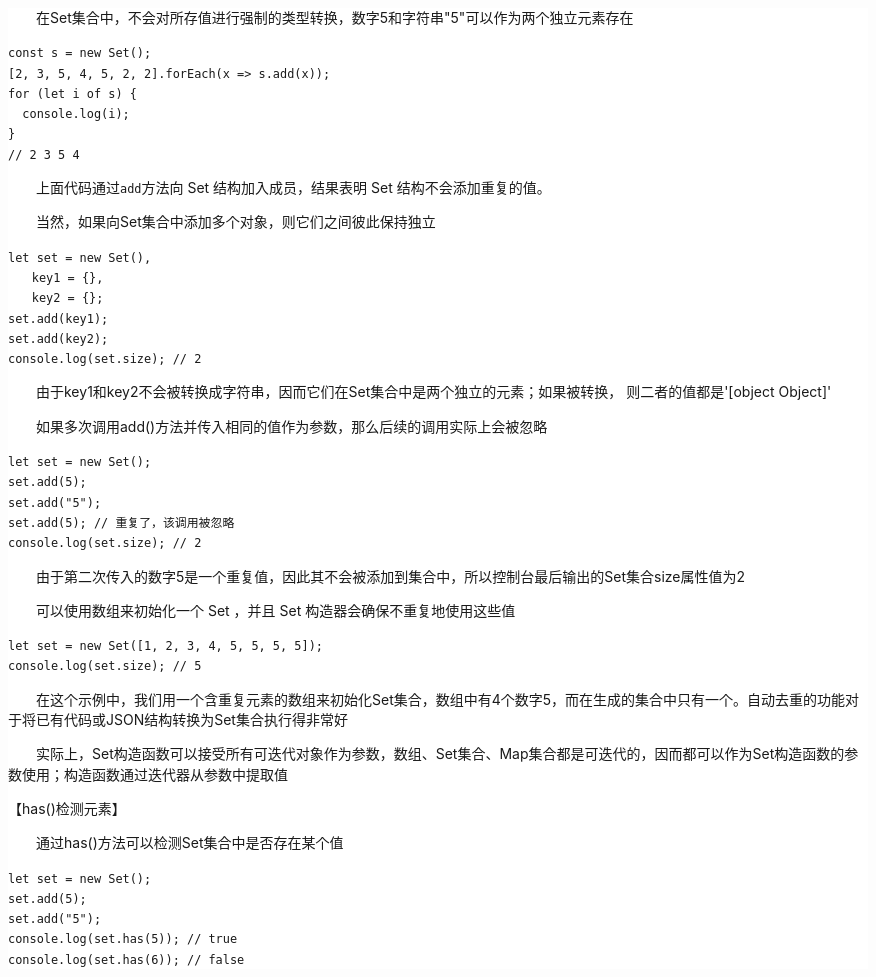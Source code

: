 　　在Set集合中，不会对所存值进行强制的类型转换，数字5和字符串"5"可以作为两个独立元素存在

```
const s = new Set();
[2, 3, 5, 4, 5, 2, 2].forEach(x => s.add(x));
for (let i of s) {
  console.log(i);
}
// 2 3 5 4
```

　　上面代码通过`add`方法向 Set 结构加入成员，结果表明 Set 结构不会添加重复的值。

　　当然，如果向Set集合中添加多个对象，则它们之间彼此保持独立

```
let set = new Set(),
　　key1 = {},
　　key2 = {};
set.add(key1);
set.add(key2);
console.log(set.size); // 2
```

　　由于key1和key2不会被转换成字符串，因而它们在Set集合中是两个独立的元素；如果被转换， 则二者的值都是'[object Object]'

　　如果多次调用add()方法并传入相同的值作为参数，那么后续的调用实际上会被忽略

```
let set = new Set();
set.add(5);
set.add("5");
set.add(5); // 重复了，该调用被忽略
console.log(set.size); // 2
```

　　由于第二次传入的数字5是一个重复值，因此其不会被添加到集合中，所以控制台最后输出的Set集合size属性值为2

　　可以使用数组来初始化一个 Set ，并且 Set 构造器会确保不重复地使用这些值

```
let set = new Set([1, 2, 3, 4, 5, 5, 5, 5]);
console.log(set.size); // 5
```

　　在这个示例中，我们用一个含重复元素的数组来初始化Set集合，数组中有4个数字5，而在生成的集合中只有一个。自动去重的功能对于将已有代码或JSON结构转换为Set集合执行得非常好

　　实际上，Set构造函数可以接受所有可迭代对象作为参数，数组、Set集合、Map集合都是可迭代的，因而都可以作为Set构造函数的参数使用；构造函数通过迭代器从参数中提取值

【has()检测元素】

　　通过has()方法可以检测Set集合中是否存在某个值

```
let set = new Set();
set.add(5);
set.add("5");
console.log(set.has(5)); // true
console.log(set.has(6)); // false
```
